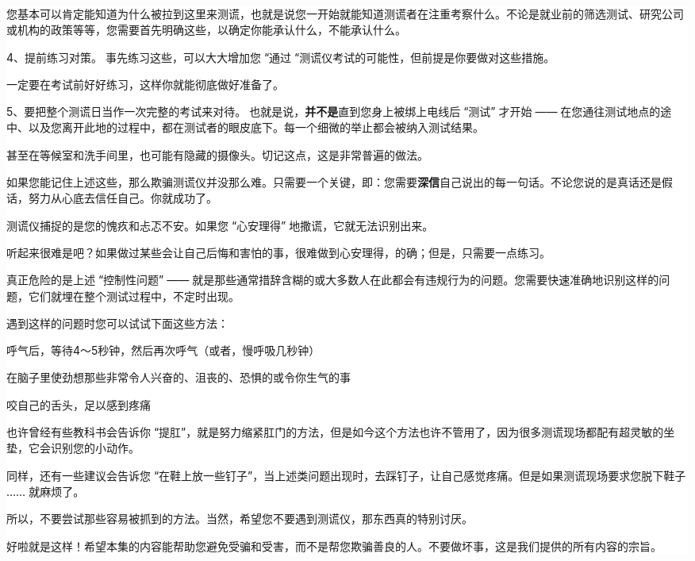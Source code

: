 您基本可以肯定能知道为什么被拉到这里来测谎，也就是说您一开始就能知道测谎者在注重考察什么。不论是就业前的筛选测试、研究公司或机构的政策等等，您需要首先明确这些，以确定你能承认什么，不能承认什么。

4、提前练习对策。
事先练习这些，可以大大增加您 “通过 “测谎仪考试的可能性，但前提是你要做对这些措施。

一定要在考试前好好练习，这样你就能彻底做好准备了。

5、要把整个测谎日当作一次完整的考试来对待。
也就是说，**并不是**直到您身上被绑上电线后 “测试” 才开始 —— 在您通往测试地点的途中、以及您离开此地的过程中，都在测试者的眼皮底下。每一个细微的举止都会被纳入测试结果。

甚至在等候室和洗手间里，也可能有隐藏的摄像头。切记这点，这是非常普遍的做法。

如果您能记住上述这些，那么欺骗测谎仪并没那么难。只需要一个关键，即：您需要**深信**自己说出的每一句话。不论您说的是真话还是假话，努力从心底去信任自己。你就成功了。

测谎仪捕捉的是您的愧疚和忐忑不安。如果您 “心安理得” 地撒谎，它就无法识别出来。

听起来很难是吧？如果做过某些会让自己后悔和害怕的事，很难做到心安理得，的确；但是，只需要一点练习。

真正危险的是上述 “控制性问题” —— 就是那些通常措辞含糊的或大多数人在此都会有违规行为的问题。您需要快速准确地识别这样的问题，它们就埋在整个测试过程中，不定时出现。

遇到这样的问题时您可以试试下面这些方法：

呼气后，等待4～5秒钟，然后再次呼气（或者，慢呼吸几秒钟）

在脑子里使劲想那些非常令人兴奋的、沮丧的、恐惧的或令你生气的事

咬自己的舌头，足以感到疼痛

也许曾经有些教科书会告诉你 “提肛”，就是努力缩紧肛门的方法，但是如今这个方法也许不管用了，因为很多测谎现场都配有超灵敏的坐垫，它会识别您的小动作。

同样，还有一些建议会告诉您 “在鞋上放一些钉子”，当上述类问题出现时，去踩钉子，让自己感觉疼痛。但是如果测谎现场要求您脱下鞋子 …… 就麻烦了。

所以，不要尝试那些容易被抓到的方法。当然，希望您不要遇到测谎仪，那东西真的特别讨厌。

好啦就是这样！希望本集的内容能帮助您避免受骗和受害，而不是帮您欺骗善良的人。不要做坏事，这是我们提供的所有内容的宗旨。